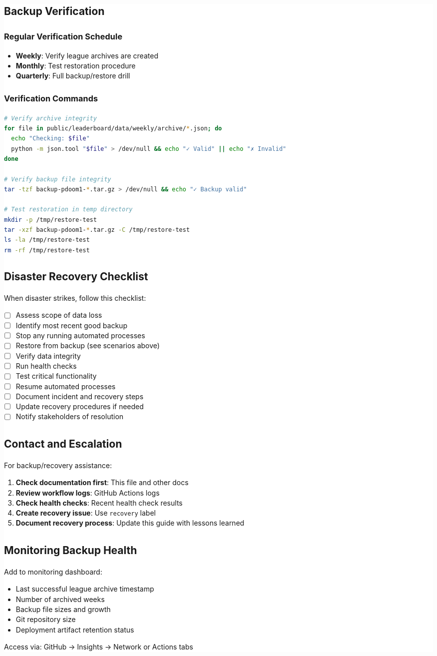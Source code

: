 ## Backup Verification

### Regular Verification Schedule

- **Weekly**: Verify league archives are created
- **Monthly**: Test restoration procedure
- **Quarterly**: Full backup/restore drill

### Verification Commands

```bash
# Verify archive integrity
for file in public/leaderboard/data/weekly/archive/*.json; do
  echo "Checking: $file"
  python -m json.tool "$file" > /dev/null && echo "✓ Valid" || echo "✗ Invalid"
done

# Verify backup file integrity
tar -tzf backup-pdoom1-*.tar.gz > /dev/null && echo "✓ Backup valid"

# Test restoration in temp directory
mkdir -p /tmp/restore-test
tar -xzf backup-pdoom1-*.tar.gz -C /tmp/restore-test
ls -la /tmp/restore-test
rm -rf /tmp/restore-test
```

## Disaster Recovery Checklist

When disaster strikes, follow this checklist:

- [ ] Assess scope of data loss
- [ ] Identify most recent good backup
- [ ] Stop any running automated processes
- [ ] Restore from backup (see scenarios above)
- [ ] Verify data integrity
- [ ] Run health checks
- [ ] Test critical functionality
- [ ] Resume automated processes
- [ ] Document incident and recovery steps
- [ ] Update recovery procedures if needed
- [ ] Notify stakeholders of resolution

## Contact and Escalation

For backup/recovery assistance:

1. **Check documentation first**: This file and other docs
2. **Review workflow logs**: GitHub Actions logs
3. **Check health checks**: Recent health check results
4. **Create recovery issue**: Use `recovery` label
5. **Document recovery process**: Update this guide with lessons learned

## Monitoring Backup Health

Add to monitoring dashboard:

- Last successful league archive timestamp
- Number of archived weeks
- Backup file sizes and growth
- Git repository size
- Deployment artifact retention status

Access via: GitHub → Insights → Network or Actions tabs
